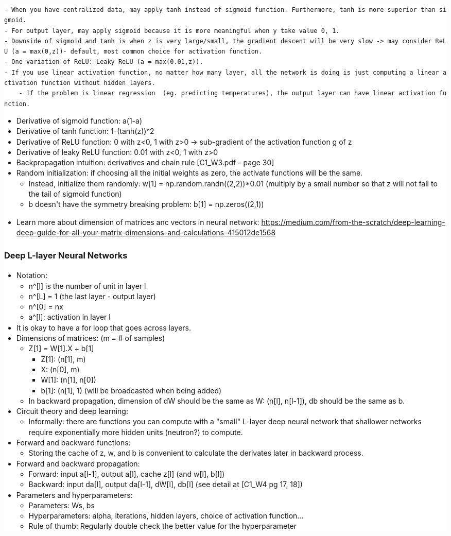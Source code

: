     - When you have centralized data, may apply tanh instead of sigmoid function. Furthermore, tanh is more superior than sigmoid.
    - For output layer, may apply sigmoid because it is more meaningful when y take value 0, 1.
    - Downside of sigmoid and tanh is when z is very large/small, the gradient descent will be very slow -> may consider ReLU (a = max(0,z))- default, most common choice for activation function.
    - One variation of ReLU: Leaky ReLU (a = max(0.01,z)).
    - If you use linear activation function, no matter how many layer, all the network is doing is just computing a linear activation function without hidden layers.
        - If the problem is linear regression  (eg. predicting temperatures), the output layer can have linear activation function.
- Derivative of sigmoid function: a(1-a)
- Derivative of tanh function: 1-(tanh(z))^2
- Derivative of ReLU function: 0 with z<0, 1 with z>0 -> sub-gradient of the activation function g of z
- Derivative of leaky ReLU function: 0.01 with z<0, 1 with z>0 
- Backpropagation intuition: derivatives and chain rule [C1_W3.pdf - page 30]
- Random initialization: if choosing all the initial weights as zero, the activate functions will be the same.
    - Instead, initialize them randomly: w[1] = np.random.randn((2,2))*0.01 (multiply by a small number so that z will not fall to the tail of sigmoid function)
    - b doesn't have the symmetry breaking problem: b[1] = np.zeros((2,1))
* Learn more about dimension of matrices anc vectors in neural network: https://medium.com/from-the-scratch/deep-learning-deep-guide-for-all-your-matrix-dimensions-and-calculations-415012de1568

### Deep L-layer Neural Networks
- Notation: 
    - n^[l] is the number of unit in layer l 
    - n^[L] = 1 (the last layer - output layer)
    - n^[0] = nx 
    - a^[l]: activation in layer l
- It is okay to have a for loop that goes across layers.
- Dimensions of matrices: (m = # of samples)
    - Z[1] = W[1].X + b[1]
        - Z[1]: (n[1], m)
        - X: (n[0], m)
        - W[1]: (n[1], n[0])
        - b[1]: (n[1], 1)  (will be broadcasted when being added)
    - In backward propagation, dimension of dW should be the same as W: (n[l], n[l-1]), db should be the same as b.
- Circuit theory and deep learning:
    - Informally: there are functions you can compute with a "small" L-layer deep neural network that shallower networks require exponentially more hidden units (neutron?) to compute.
- Forward and backward functions:
    - Storing the cache of z, w, and b is convenient to calculate the derivates later in backward process.
- Forward and backward propagation:
    - Forward: input a[l-1], output a[l], cache z[l] (and w[l], b[l])
    - Backward: input da[l], output da[l-1], dW[l], db[l] (see detail at [C1_W4 pg 17, 18])
- Parameters and hyperparameters:
    - Parameters: Ws, bs
    - Hyperparameters: alpha, iterations, hidden layers, choice of activation function...
    - Rule of thumb: Regularly double check the better value for the hyperparameter

